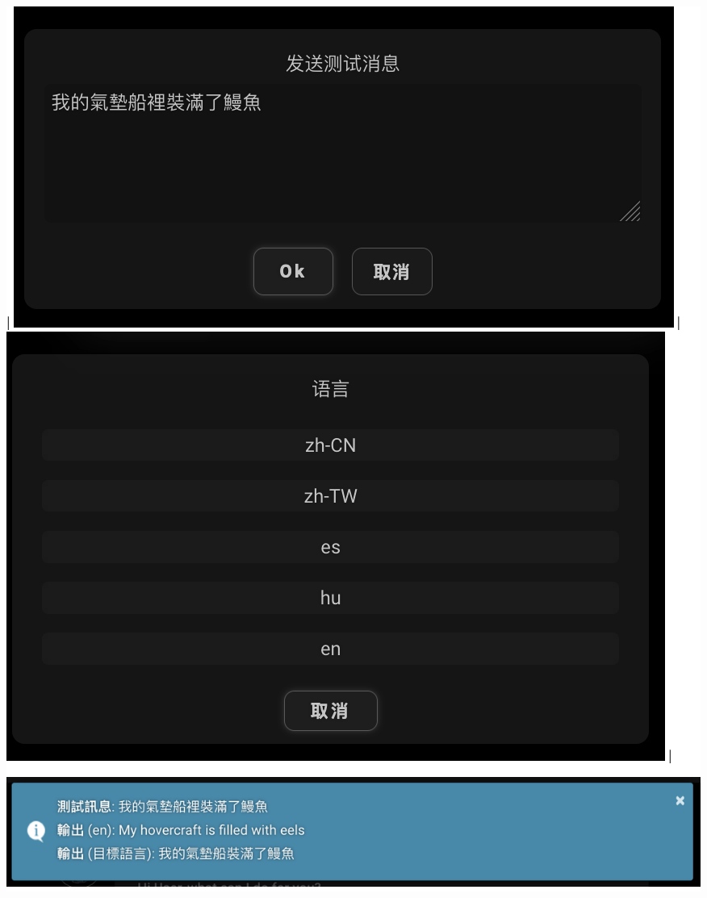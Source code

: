 | ![输入对话框，'发送测试消息/Send Test Message'](../static/extensions/translation/eels-input-zh.png) | ![按钮对话框，'语言/Language'](../static/extensions/translation/eels-lang-zh.png) |

![弹出窗口，'我的氣墊船裡裝滿了鰻魚/My hovercraft is full of eels', zh-TW -> en -> zh-TW](../static/extensions/translation/eels-out-tw-en.png)
